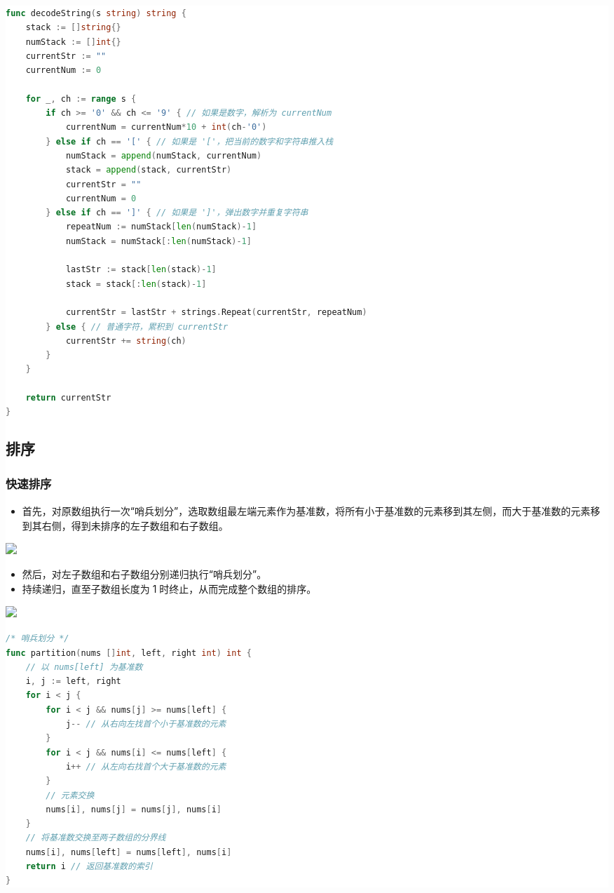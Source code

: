 ```go
func decodeString(s string) string {
    stack := []string{}
    numStack := []int{}
    currentStr := ""
    currentNum := 0

    for _, ch := range s {
        if ch >= '0' && ch <= '9' { // 如果是数字，解析为 currentNum
            currentNum = currentNum*10 + int(ch-'0')
        } else if ch == '[' { // 如果是 '['，把当前的数字和字符串推入栈
            numStack = append(numStack, currentNum)
            stack = append(stack, currentStr)
            currentStr = ""
            currentNum = 0
        } else if ch == ']' { // 如果是 ']'，弹出数字并重复字符串
            repeatNum := numStack[len(numStack)-1]
            numStack = numStack[:len(numStack)-1]

            lastStr := stack[len(stack)-1]
            stack = stack[:len(stack)-1]

            currentStr = lastStr + strings.Repeat(currentStr, repeatNum)
        } else { // 普通字符，累积到 currentStr
            currentStr += string(ch)
        }
    }

    return currentStr
}
```

## 排序

### 快速排序

- 首先，对原数组执行一次“哨兵划分”，选取数组最左端元素作为基准数，将所有小于基准数的元素移到其左侧，而大于基准数的元素移到其右侧，得到未排序的左子数组和右子数组。

![](https://chengzw258.oss-cn-beijing.aliyuncs.com/Article/202410132316685.png)

- 然后，对左子数组和右子数组分别递归执行“哨兵划分”。
- 持续递归，直至子数组长度为 1 时终止，从而完成整个数组的排序。

![](https://chengzw258.oss-cn-beijing.aliyuncs.com/Article/202410132304093.png)

```go
/* 哨兵划分 */
func partition(nums []int, left, right int) int {
	// 以 nums[left] 为基准数
	i, j := left, right
	for i < j {
		for i < j && nums[j] >= nums[left] {
			j-- // 从右向左找首个小于基准数的元素
		}
		for i < j && nums[i] <= nums[left] {
			i++ // 从左向右找首个大于基准数的元素
		}
		// 元素交换
		nums[i], nums[j] = nums[j], nums[i]
	}
	// 将基准数交换至两子数组的分界线
	nums[i], nums[left] = nums[left], nums[i]
	return i // 返回基准数的索引
}
```